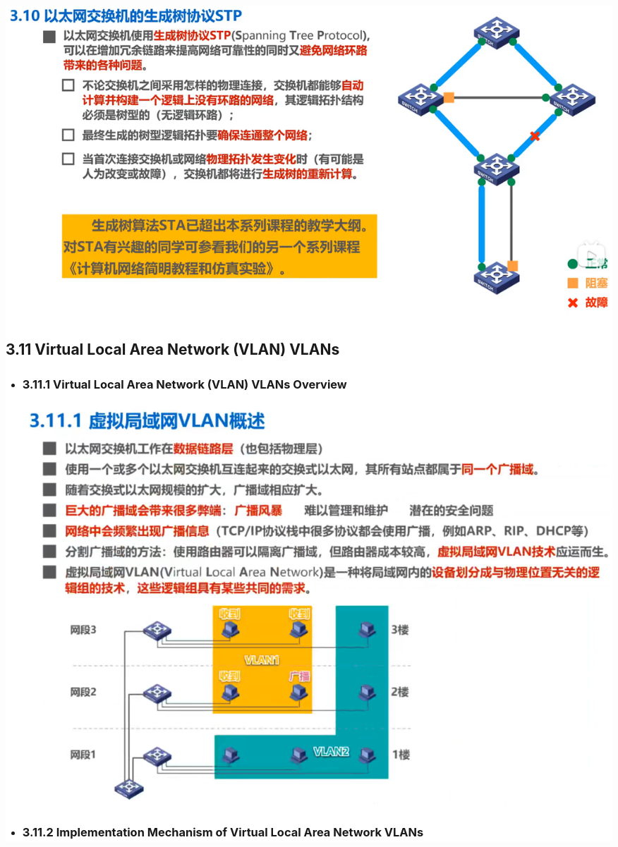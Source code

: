 ![Summary](Picture/3_10-1.png)
## 3.11 Virtual Local Area Network (VLAN) VLANs
- ### 3.11.1 Virtual Local Area Network (VLAN) VLANs Overview
    ![Summary](Picture/3_11-1.png)
- ### 3.11.2 Implementation Mechanism of Virtual Local Area Network VLANs